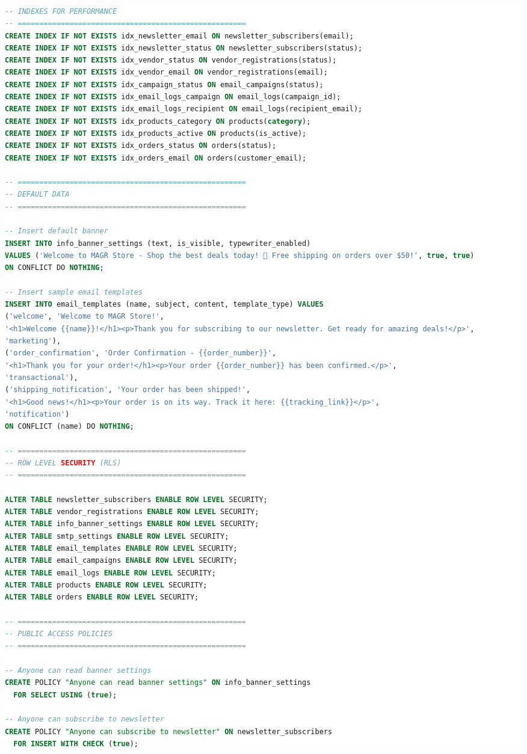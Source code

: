 ```sql
-- INDEXES FOR PERFORMANCE
-- =====================================================
CREATE INDEX IF NOT EXISTS idx_newsletter_email ON newsletter_subscribers(email);
CREATE INDEX IF NOT EXISTS idx_newsletter_status ON newsletter_subscribers(status);
CREATE INDEX IF NOT EXISTS idx_vendor_status ON vendor_registrations(status);
CREATE INDEX IF NOT EXISTS idx_vendor_email ON vendor_registrations(email);
CREATE INDEX IF NOT EXISTS idx_campaign_status ON email_campaigns(status);
CREATE INDEX IF NOT EXISTS idx_email_logs_campaign ON email_logs(campaign_id);
CREATE INDEX IF NOT EXISTS idx_email_logs_recipient ON email_logs(recipient_email);
CREATE INDEX IF NOT EXISTS idx_products_category ON products(category);
CREATE INDEX IF NOT EXISTS idx_products_active ON products(is_active);
CREATE INDEX IF NOT EXISTS idx_orders_status ON orders(status);
CREATE INDEX IF NOT EXISTS idx_orders_email ON orders(customer_email);

-- =====================================================
-- DEFAULT DATA
-- =====================================================

-- Insert default banner
INSERT INTO info_banner_settings (text, is_visible, typewriter_enabled)
VALUES ('Welcome to MAGR Store - Shop the best deals today! 🎉 Free shipping on orders over $50!', true, true)
ON CONFLICT DO NOTHING;

-- Insert sample email templates
INSERT INTO email_templates (name, subject, content, template_type) VALUES
('welcome', 'Welcome to MAGR Store!', 
'<h1>Welcome {{name}}!</h1><p>Thank you for subscribing to our newsletter. Get ready for amazing deals!</p>', 
'marketing'),
('order_confirmation', 'Order Confirmation - {{order_number}}',
'<h1>Thank you for your order!</h1><p>Your order {{order_number}} has been confirmed.</p>',
'transactional'),
('shipping_notification', 'Your order has been shipped!',
'<h1>Good news!</h1><p>Your order is on its way. Track it here: {{tracking_link}}</p>',
'notification')
ON CONFLICT (name) DO NOTHING;

-- =====================================================
-- ROW LEVEL SECURITY (RLS)
-- =====================================================

ALTER TABLE newsletter_subscribers ENABLE ROW LEVEL SECURITY;
ALTER TABLE vendor_registrations ENABLE ROW LEVEL SECURITY;
ALTER TABLE info_banner_settings ENABLE ROW LEVEL SECURITY;
ALTER TABLE smtp_settings ENABLE ROW LEVEL SECURITY;
ALTER TABLE email_templates ENABLE ROW LEVEL SECURITY;
ALTER TABLE email_campaigns ENABLE ROW LEVEL SECURITY;
ALTER TABLE email_logs ENABLE ROW LEVEL SECURITY;
ALTER TABLE products ENABLE ROW LEVEL SECURITY;
ALTER TABLE orders ENABLE ROW LEVEL SECURITY;

-- =====================================================
-- PUBLIC ACCESS POLICIES
-- =====================================================

-- Anyone can read banner settings
CREATE POLICY "Anyone can read banner settings" ON info_banner_settings
  FOR SELECT USING (true);

-- Anyone can subscribe to newsletter
CREATE POLICY "Anyone can subscribe to newsletter" ON newsletter_subscribers
  FOR INSERT WITH CHECK (true);
```
